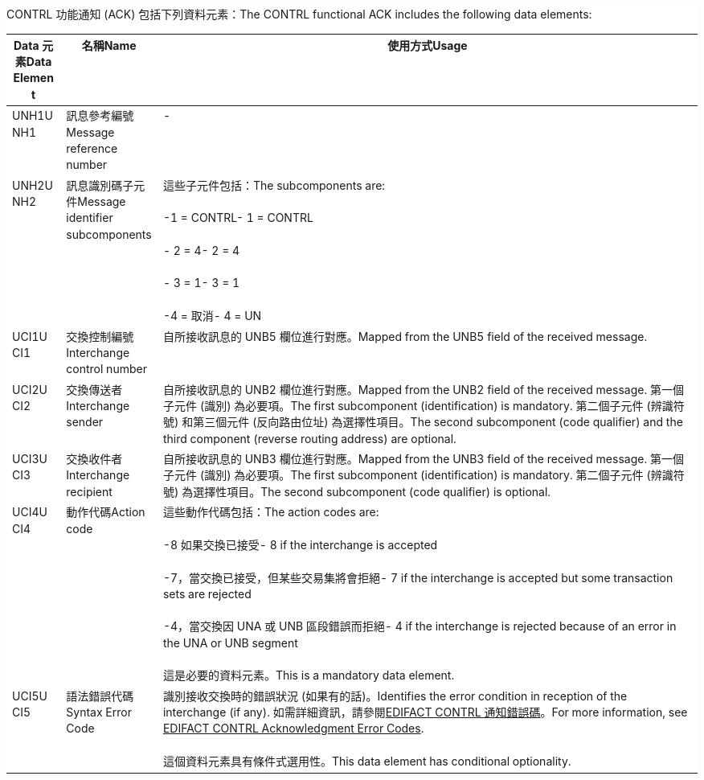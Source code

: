  <span data-ttu-id="b6343-138">CONTRL 功能通知 (ACK) 包括下列資料元素：</span><span class="sxs-lookup"><span data-stu-id="b6343-138">The CONTRL functional ACK includes the following data elements:</span></span>  
  
|<span data-ttu-id="b6343-139">Data 元素</span><span class="sxs-lookup"><span data-stu-id="b6343-139">Data Element</span></span>|<span data-ttu-id="b6343-140">名稱</span><span class="sxs-lookup"><span data-stu-id="b6343-140">Name</span></span>|<span data-ttu-id="b6343-141">使用方式</span><span class="sxs-lookup"><span data-stu-id="b6343-141">Usage</span></span>|  
|------------------|----------|-----------|  
|<span data-ttu-id="b6343-142">UNH1</span><span class="sxs-lookup"><span data-stu-id="b6343-142">UNH1</span></span>|<span data-ttu-id="b6343-143">訊息參考編號</span><span class="sxs-lookup"><span data-stu-id="b6343-143">Message reference number</span></span>|-|  
|<span data-ttu-id="b6343-144">UNH2</span><span class="sxs-lookup"><span data-stu-id="b6343-144">UNH2</span></span>|<span data-ttu-id="b6343-145">訊息識別碼子元件</span><span class="sxs-lookup"><span data-stu-id="b6343-145">Message identifier subcomponents</span></span>|<span data-ttu-id="b6343-146">這些子元件包括：</span><span class="sxs-lookup"><span data-stu-id="b6343-146">The subcomponents are:</span></span><br /><br /> <span data-ttu-id="b6343-147">-1 = CONTRL</span><span class="sxs-lookup"><span data-stu-id="b6343-147">- 1 = CONTRL</span></span><br /><br /> <span data-ttu-id="b6343-148">- 2 = 4</span><span class="sxs-lookup"><span data-stu-id="b6343-148">- 2 = 4</span></span><br /><br /> <span data-ttu-id="b6343-149">- 3 = 1</span><span class="sxs-lookup"><span data-stu-id="b6343-149">- 3 = 1</span></span><br /><br /> <span data-ttu-id="b6343-150">-4 = 取消</span><span class="sxs-lookup"><span data-stu-id="b6343-150">- 4 = UN</span></span>|  
|<span data-ttu-id="b6343-151">UCI1</span><span class="sxs-lookup"><span data-stu-id="b6343-151">UCI1</span></span>|<span data-ttu-id="b6343-152">交換控制編號</span><span class="sxs-lookup"><span data-stu-id="b6343-152">Interchange control number</span></span>|<span data-ttu-id="b6343-153">自所接收訊息的 UNB5 欄位進行對應。</span><span class="sxs-lookup"><span data-stu-id="b6343-153">Mapped from the UNB5 field of the received message.</span></span>|  
|<span data-ttu-id="b6343-154">UCI2</span><span class="sxs-lookup"><span data-stu-id="b6343-154">UCI2</span></span>|<span data-ttu-id="b6343-155">交換傳送者</span><span class="sxs-lookup"><span data-stu-id="b6343-155">Interchange sender</span></span>|<span data-ttu-id="b6343-156">自所接收訊息的 UNB2 欄位進行對應。</span><span class="sxs-lookup"><span data-stu-id="b6343-156">Mapped from the UNB2 field of the received message.</span></span> <span data-ttu-id="b6343-157">第一個子元件 (識別) 為必要項。</span><span class="sxs-lookup"><span data-stu-id="b6343-157">The first subcomponent (identification) is mandatory.</span></span> <span data-ttu-id="b6343-158">第二個子元件 (辨識符號) 和第三個元件 (反向路由位址) 為選擇性項目。</span><span class="sxs-lookup"><span data-stu-id="b6343-158">The second subcomponent (code qualifier) and the third component (reverse routing address) are optional.</span></span>|  
|<span data-ttu-id="b6343-159">UCI3</span><span class="sxs-lookup"><span data-stu-id="b6343-159">UCI3</span></span>|<span data-ttu-id="b6343-160">交換收件者</span><span class="sxs-lookup"><span data-stu-id="b6343-160">Interchange recipient</span></span>|<span data-ttu-id="b6343-161">自所接收訊息的 UNB3 欄位進行對應。</span><span class="sxs-lookup"><span data-stu-id="b6343-161">Mapped from the UNB3 field of the received message.</span></span> <span data-ttu-id="b6343-162">第一個子元件 (識別) 為必要項。</span><span class="sxs-lookup"><span data-stu-id="b6343-162">The first subcomponent (identification) is mandatory.</span></span> <span data-ttu-id="b6343-163">第二個子元件 (辨識符號) 為選擇性項目。</span><span class="sxs-lookup"><span data-stu-id="b6343-163">The second subcomponent (code qualifier) is optional.</span></span>|  
|<span data-ttu-id="b6343-164">UCI4</span><span class="sxs-lookup"><span data-stu-id="b6343-164">UCI4</span></span>|<span data-ttu-id="b6343-165">動作代碼</span><span class="sxs-lookup"><span data-stu-id="b6343-165">Action code</span></span>|<span data-ttu-id="b6343-166">這些動作代碼包括：</span><span class="sxs-lookup"><span data-stu-id="b6343-166">The action codes are:</span></span><br /><br /> <span data-ttu-id="b6343-167">-8 如果交換已接受</span><span class="sxs-lookup"><span data-stu-id="b6343-167">- 8 if the interchange is accepted</span></span><br /><br /> <span data-ttu-id="b6343-168">-7，當交換已接受，但某些交易集將會拒絕</span><span class="sxs-lookup"><span data-stu-id="b6343-168">- 7 if the interchange is accepted but some transaction sets are rejected</span></span><br /><br /> <span data-ttu-id="b6343-169">-4，當交換因 UNA 或 UNB 區段錯誤而拒絕</span><span class="sxs-lookup"><span data-stu-id="b6343-169">- 4 if the interchange is rejected because of an error in the UNA or UNB segment</span></span><br /><br /> <span data-ttu-id="b6343-170">這是必要的資料元素。</span><span class="sxs-lookup"><span data-stu-id="b6343-170">This is a mandatory data element.</span></span>|  
|<span data-ttu-id="b6343-171">UCI5</span><span class="sxs-lookup"><span data-stu-id="b6343-171">UCI5</span></span>|<span data-ttu-id="b6343-172">語法錯誤代碼</span><span class="sxs-lookup"><span data-stu-id="b6343-172">Syntax Error Code</span></span>|<span data-ttu-id="b6343-173">識別接收交換時的錯誤狀況 (如果有的話)。</span><span class="sxs-lookup"><span data-stu-id="b6343-173">Identifies the error condition in reception of the interchange (if any).</span></span> <span data-ttu-id="b6343-174">如需詳細資訊，請參閱[EDIFACT CONTRL 通知錯誤碼](../core/edifact-contrl-acknowledgment-error-codes.md)。</span><span class="sxs-lookup"><span data-stu-id="b6343-174">For more information, see [EDIFACT CONTRL Acknowledgment Error Codes](../core/edifact-contrl-acknowledgment-error-codes.md).</span></span><br /><br /> <span data-ttu-id="b6343-175">這個資料元素具有條件式選用性。</span><span class="sxs-lookup"><span data-stu-id="b6343-175">This data element has conditional optionality.</span></span>|  